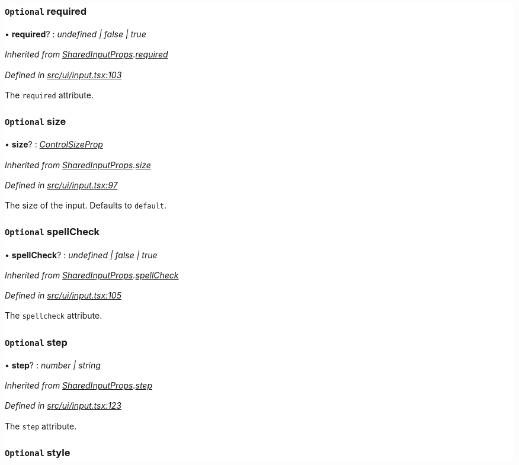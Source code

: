 ### `Optional` required

• **required**? : _undefined | false | true_

_Inherited from
[SharedInputProps](_airtable_blocks_ui__input.md#sharedinputprops).[required](_airtable_blocks_ui__input.md#optional-required)_

_Defined in
[src/ui/input.tsx:103](https://github.com/airtable/blocks/blob/@airtable/blocks@0.0.36/packages/sdk/src/ui/input.tsx#L103)_

The `required` attribute.

### `Optional` size

• **size**? : _[ControlSizeProp](_airtable_blocks_ui_system__control_sizes.md#controlsizeprop)_

_Inherited from
[SharedInputProps](_airtable_blocks_ui__input.md#sharedinputprops).[size](_airtable_blocks_ui__input.md#optional-size)_

_Defined in
[src/ui/input.tsx:97](https://github.com/airtable/blocks/blob/@airtable/blocks@0.0.36/packages/sdk/src/ui/input.tsx#L97)_

The size of the input. Defaults to `default`.

### `Optional` spellCheck

• **spellCheck**? : _undefined | false | true_

_Inherited from
[SharedInputProps](_airtable_blocks_ui__input.md#sharedinputprops).[spellCheck](_airtable_blocks_ui__input.md#optional-spellcheck)_

_Defined in
[src/ui/input.tsx:105](https://github.com/airtable/blocks/blob/@airtable/blocks@0.0.36/packages/sdk/src/ui/input.tsx#L105)_

The `spellcheck` attribute.

### `Optional` step

• **step**? : _number | string_

_Inherited from
[SharedInputProps](_airtable_blocks_ui__input.md#sharedinputprops).[step](_airtable_blocks_ui__input.md#optional-step)_

_Defined in
[src/ui/input.tsx:123](https://github.com/airtable/blocks/blob/@airtable/blocks@0.0.36/packages/sdk/src/ui/input.tsx#L123)_

The `step` attribute.

### `Optional` style
